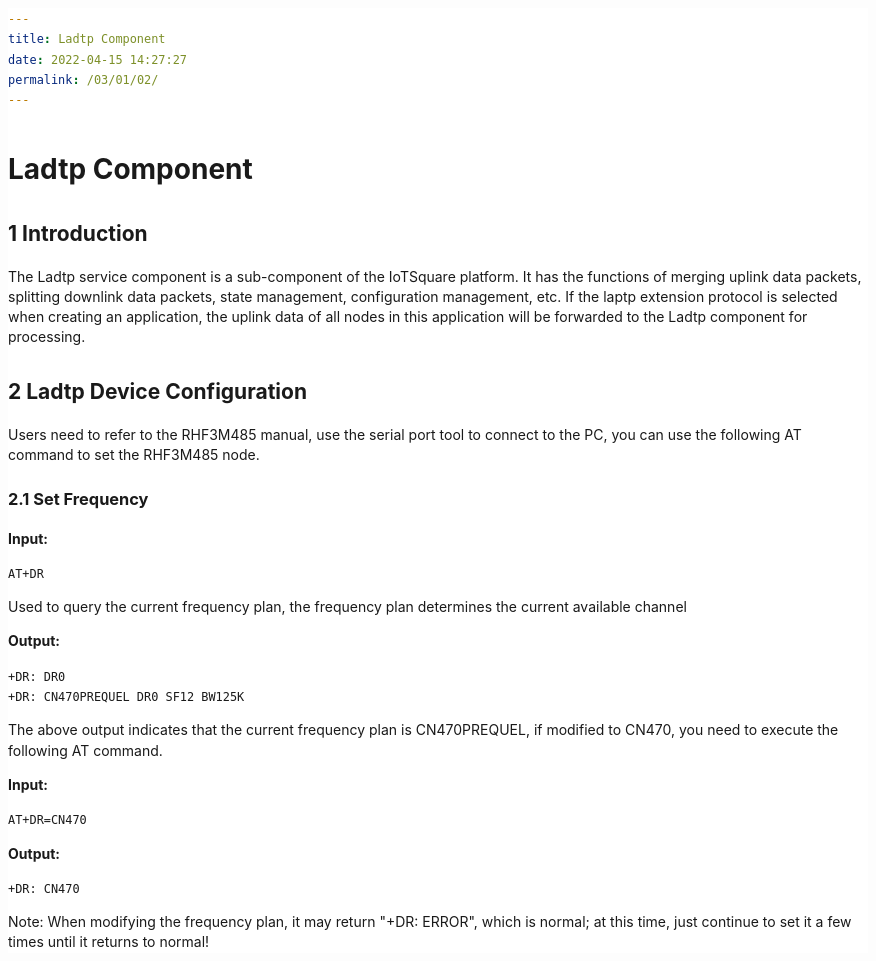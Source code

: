 ```yaml
---
title: Ladtp Component
date: 2022-04-15 14:27:27
permalink: /03/01/02/
---
```

# Ladtp Component

## 1 Introduction

The Ladtp service component is a sub-component of the IoTSquare platform. It has the functions of merging uplink data packets, splitting downlink data packets, state management, configuration management, etc. If the laptp extension protocol is selected when creating an application, the uplink data of all nodes in this application will be forwarded to the Ladtp component for processing.

## 2 Ladtp Device Configuration

Users need to refer to the RHF3M485 manual, use the serial port tool to connect to the PC, you can use the following AT command to set the RHF3M485 node.

### 2.1 Set Frequency

**Input:**

```
AT+DR
```

Used to query the current frequency plan, the frequency plan determines the current available channel

**Output:**

```
+DR: DR0
+DR: CN470PREQUEL DR0 SF12 BW125K
```

The above output indicates that the current frequency plan is CN470PREQUEL, if modified to CN470, you need to execute the following AT command.

**Input:**

```
AT+DR=CN470
```

**Output:**

```
+DR: CN470
```

Note: When modifying the frequency plan, it may return "+DR: ERROR", which is normal; at this time, just continue to set it a few times until it returns to normal!
